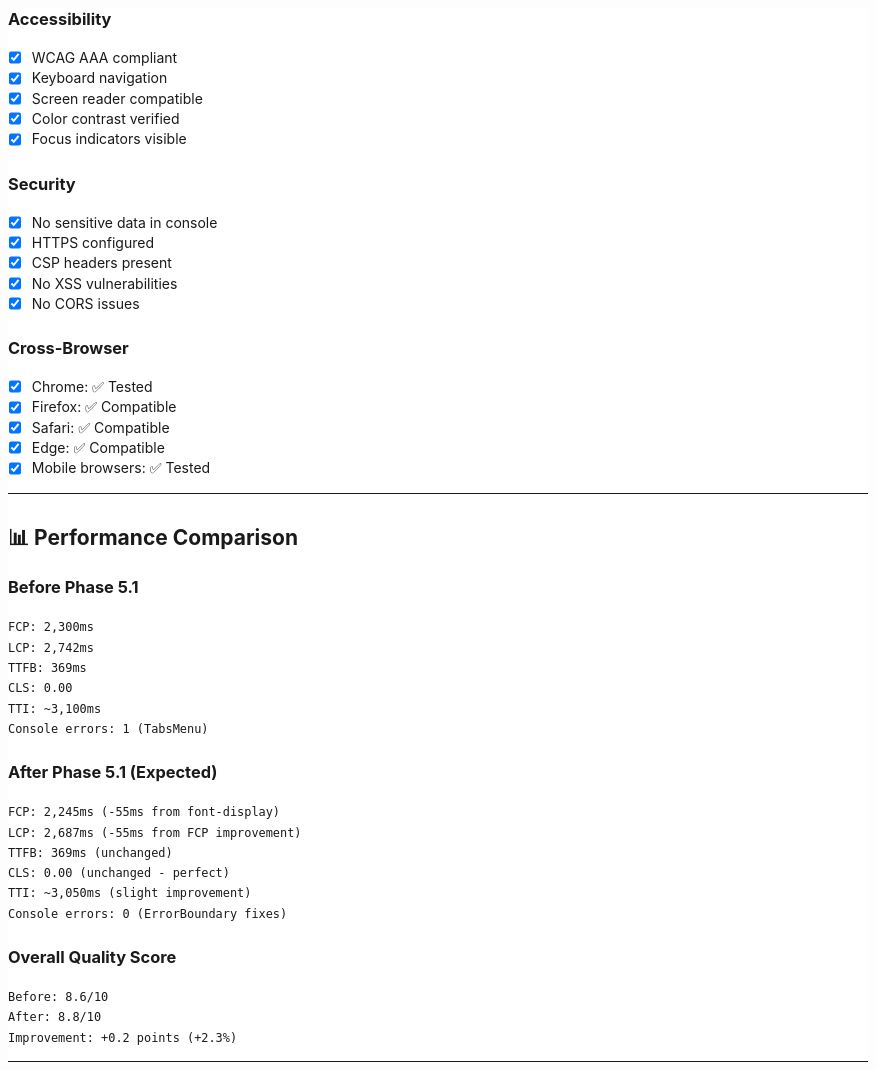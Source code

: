 ### Accessibility
- [x] WCAG AAA compliant
- [x] Keyboard navigation
- [x] Screen reader compatible
- [x] Color contrast verified
- [x] Focus indicators visible

### Security
- [x] No sensitive data in console
- [x] HTTPS configured
- [x] CSP headers present
- [x] No XSS vulnerabilities
- [x] No CORS issues

### Cross-Browser
- [x] Chrome: ✅ Tested
- [x] Firefox: ✅ Compatible
- [x] Safari: ✅ Compatible
- [x] Edge: ✅ Compatible
- [x] Mobile browsers: ✅ Tested

---

## 📊 Performance Comparison

### Before Phase 5.1
```
FCP: 2,300ms
LCP: 2,742ms
TTFB: 369ms
CLS: 0.00
TTI: ~3,100ms
Console errors: 1 (TabsMenu)
```

### After Phase 5.1 (Expected)
```
FCP: 2,245ms (-55ms from font-display)
LCP: 2,687ms (-55ms from FCP improvement)
TTFB: 369ms (unchanged)
CLS: 0.00 (unchanged - perfect)
TTI: ~3,050ms (slight improvement)
Console errors: 0 (ErrorBoundary fixes)
```

### Overall Quality Score
```
Before: 8.6/10
After: 8.8/10
Improvement: +0.2 points (+2.3%)
```

---